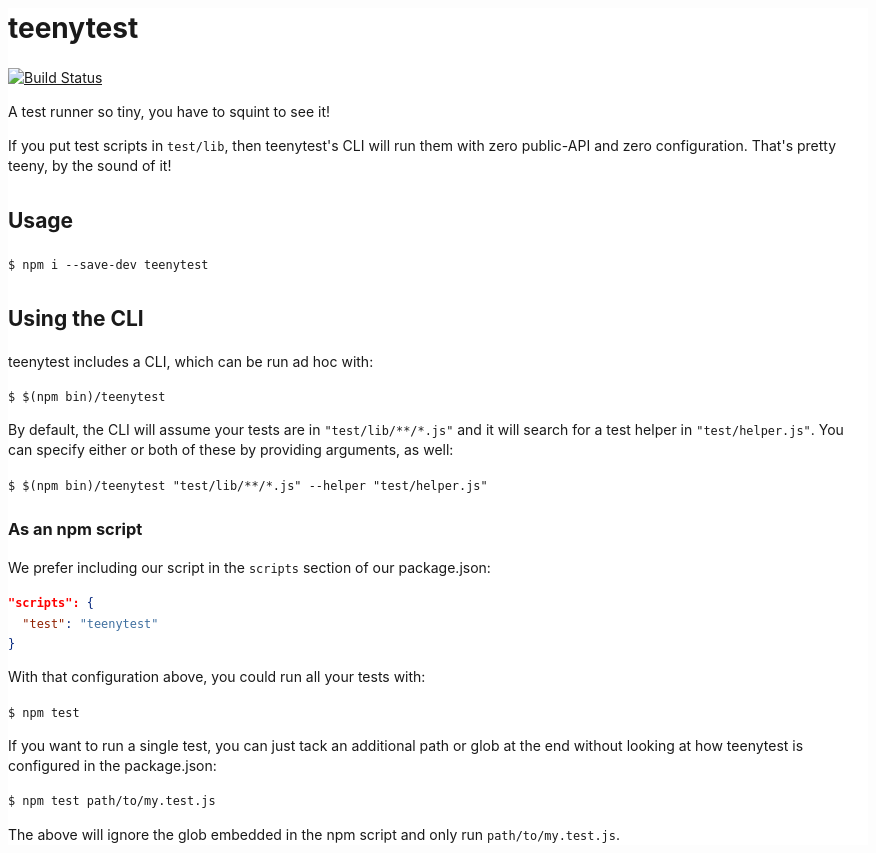 # teenytest

[![Build Status](https://travis-ci.org/testdouble/teenytest.svg?branch=master)](https://travis-ci.org/testdouble/teenytest)

A test runner so tiny, you have to squint to see it!

If you put test scripts in `test/lib`, then teenytest's CLI will run them with
zero public-API and zero configuration. That's pretty teeny, by the sound of it!

## Usage

```
$ npm i --save-dev teenytest
```

## Using the CLI

teenytest includes a CLI, which can be run ad hoc with:

```
$ $(npm bin)/teenytest
```

By default, the CLI will assume your tests are in `"test/lib/**/*.js"` and it
will search for a test helper in `"test/helper.js"`. You can specify either or
both of these by providing arguments, as well:

```
$ $(npm bin)/teenytest "test/lib/**/*.js" --helper "test/helper.js"
```

### As an npm script

We prefer including our script in the `scripts` section of our package.json:

``` json
"scripts": {
  "test": "teenytest"
}
```

With that configuration above, you could run all your tests with:

```
$ npm test
```

If you want to run a single test, you can just tack an additional path or glob
at the end without looking at how teenytest is configured in the package.json:

```
$ npm test path/to/my.test.js
```

The above will ignore the glob embedded in the npm script and only run
`path/to/my.test.js`.
